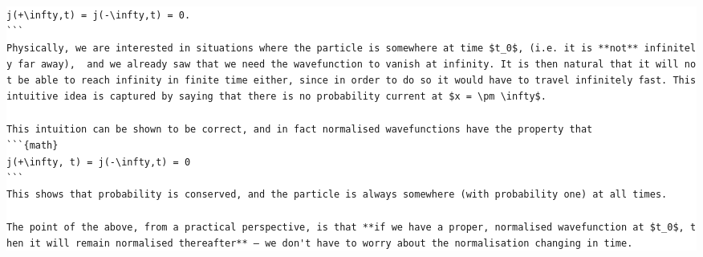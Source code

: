 ````
j(+\infty,t) = j(-\infty,t) = 0.
``` 
Physically, we are interested in situations where the particle is somewhere at time $t_0$, (i.e. it is **not** infinitely far away),  and we already saw that we need the wavefunction to vanish at infinity. It is then natural that it will not be able to reach infinity in finite time either, since in order to do so it would have to travel infinitely fast. This intuitive idea is captured by saying that there is no probability current at $x = \pm \infty$. 

This intuition can be shown to be correct, and in fact normalised wavefunctions have the property that 
```{math}
j(+\infty, t) = j(-\infty,t) = 0
```
This shows that probability is conserved, and the particle is always somewhere (with probability one) at all times.

The point of the above, from a practical perspective, is that **if we have a proper, normalised wavefunction at $t_0$, then it will remain normalised thereafter** — we don't have to worry about the normalisation changing in time. 